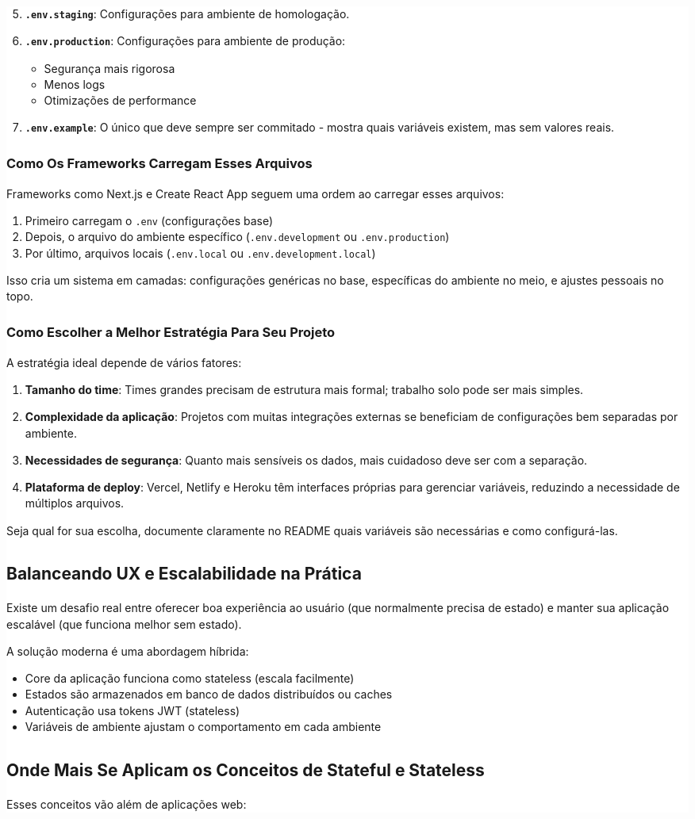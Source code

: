 5. **`.env.staging`**: Configurações para ambiente de homologação.

6. **`.env.production`**: Configurações para ambiente de produção:
   - Segurança mais rigorosa
   - Menos logs
   - Otimizações de performance

7. **`.env.example`**: O único que deve sempre ser commitado - mostra quais variáveis existem, mas sem valores reais.

### Como Os Frameworks Carregam Esses Arquivos

Frameworks como Next.js e Create React App seguem uma ordem ao carregar esses arquivos:

1. Primeiro carregam o `.env` (configurações base)
2. Depois, o arquivo do ambiente específico (`.env.development` ou `.env.production`)
3. Por último, arquivos locais (`.env.local` ou `.env.development.local`)

Isso cria um sistema em camadas: configurações genéricas no base, específicas do ambiente no meio, e ajustes pessoais no topo.

### Como Escolher a Melhor Estratégia Para Seu Projeto

A estratégia ideal depende de vários fatores:

1. **Tamanho do time**: Times grandes precisam de estrutura mais formal; trabalho solo pode ser mais simples.

2. **Complexidade da aplicação**: Projetos com muitas integrações externas se beneficiam de configurações bem separadas por ambiente.

3. **Necessidades de segurança**: Quanto mais sensíveis os dados, mais cuidadoso deve ser com a separação.

4. **Plataforma de deploy**: Vercel, Netlify e Heroku têm interfaces próprias para gerenciar variáveis, reduzindo a necessidade de múltiplos arquivos.

Seja qual for sua escolha, documente claramente no README quais variáveis são necessárias e como configurá-las.

## Balanceando UX e Escalabilidade na Prática

Existe um desafio real entre oferecer boa experiência ao usuário (que normalmente precisa de estado) e manter sua aplicação escalável (que funciona melhor sem estado).

A solução moderna é uma abordagem híbrida:
- Core da aplicação funciona como stateless (escala facilmente)
- Estados são armazenados em banco de dados distribuídos ou caches
- Autenticação usa tokens JWT (stateless)
- Variáveis de ambiente ajustam o comportamento em cada ambiente

## Onde Mais Se Aplicam os Conceitos de Stateful e Stateless

Esses conceitos vão além de aplicações web:
